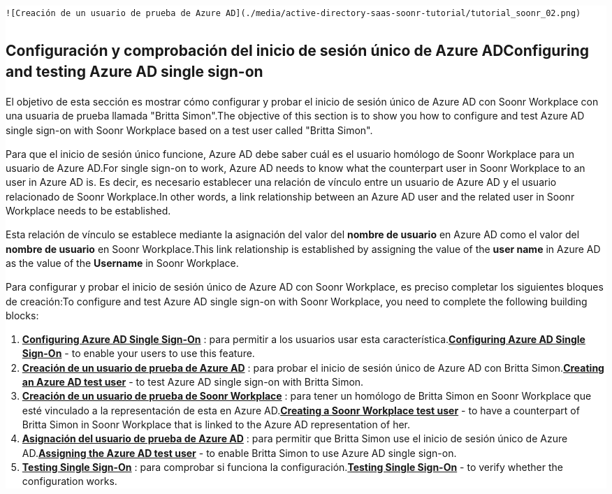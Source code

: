     ![Creación de un usuario de prueba de Azure AD](./media/active-directory-saas-soonr-tutorial/tutorial_soonr_02.png)

##  <a name="configuring-and-testing-azure-ad-single-sign-on"></a><span data-ttu-id="c6eb1-139">Configuración y comprobación del inicio de sesión único de Azure AD</span><span class="sxs-lookup"><span data-stu-id="c6eb1-139">Configuring and testing Azure AD single sign-on</span></span>
<span data-ttu-id="c6eb1-140">El objetivo de esta sección es mostrar cómo configurar y probar el inicio de sesión único de Azure AD con Soonr Workplace con una usuaria de prueba llamada "Britta Simon".</span><span class="sxs-lookup"><span data-stu-id="c6eb1-140">The objective of this section is to show you how to configure and test Azure AD single sign-on with Soonr Workplace based on a test user called "Britta Simon".</span></span>

<span data-ttu-id="c6eb1-141">Para que el inicio de sesión único funcione, Azure AD debe saber cuál es el usuario homólogo de Soonr Workplace para un usuario de Azure AD.</span><span class="sxs-lookup"><span data-stu-id="c6eb1-141">For single sign-on to work, Azure AD needs to know what the counterpart user in Soonr Workplace to an user in Azure AD is.</span></span> <span data-ttu-id="c6eb1-142">Es decir, es necesario establecer una relación de vínculo entre un usuario de Azure AD y el usuario relacionado de Soonr Workplace.</span><span class="sxs-lookup"><span data-stu-id="c6eb1-142">In other words, a link relationship between an Azure AD user and the related user in Soonr Workplace needs to be established.</span></span>  

<span data-ttu-id="c6eb1-143">Esta relación de vínculo se establece mediante la asignación del valor del **nombre de usuario** en Azure AD como el valor del **nombre de usuario** en Soonr Workplace.</span><span class="sxs-lookup"><span data-stu-id="c6eb1-143">This link relationship is established by assigning the value of the **user name** in Azure AD as the value of the **Username** in Soonr Workplace.</span></span>

<span data-ttu-id="c6eb1-144">Para configurar y probar el inicio de sesión único de Azure AD con Soonr Workplace, es preciso completar los siguientes bloques de creación:</span><span class="sxs-lookup"><span data-stu-id="c6eb1-144">To configure and test Azure AD single sign-on with Soonr Workplace, you need to complete the following building blocks:</span></span>

1. <span data-ttu-id="c6eb1-145">**[Configuring Azure AD Single Sign-On](#configuring-azure-ad-single-single-sign-on)** : para permitir a los usuarios usar esta característica.</span><span class="sxs-lookup"><span data-stu-id="c6eb1-145">**[Configuring Azure AD Single Sign-On](#configuring-azure-ad-single-single-sign-on)** - to enable your users to use this feature.</span></span>
2. <span data-ttu-id="c6eb1-146">**[Creación de un usuario de prueba de Azure AD](#creating-an-azure-ad-test-user)** : para probar el inicio de sesión único de Azure AD con Britta Simon.</span><span class="sxs-lookup"><span data-stu-id="c6eb1-146">**[Creating an Azure AD test user](#creating-an-azure-ad-test-user)** - to test Azure AD single sign-on with Britta Simon.</span></span>
3. <span data-ttu-id="c6eb1-147">**[Creación de un usuario de prueba de Soonr Workplace](#creating-a-soonr-workplace-test-user)** : para tener un homólogo de Britta Simon en Soonr Workplace que esté vinculado a la representación de esta en Azure AD.</span><span class="sxs-lookup"><span data-stu-id="c6eb1-147">**[Creating a Soonr Workplace test user](#creating-a-soonr-workplace-test-user)** - to have a counterpart of Britta Simon in Soonr Workplace that is linked to the Azure AD representation of her.</span></span>
4. <span data-ttu-id="c6eb1-148">**[Asignación del usuario de prueba de Azure AD](#assigning-the-azure-ad-test-user)** : para permitir que Britta Simon use el inicio de sesión único de Azure AD.</span><span class="sxs-lookup"><span data-stu-id="c6eb1-148">**[Assigning the Azure AD test user](#assigning-the-azure-ad-test-user)** - to enable Britta Simon to use Azure AD single sign-on.</span></span>
5. <span data-ttu-id="c6eb1-149">**[Testing Single Sign-On](#testing-single-sign-on)** : para comprobar si funciona la configuración.</span><span class="sxs-lookup"><span data-stu-id="c6eb1-149">**[Testing Single Sign-On](#testing-single-sign-on)** - to verify whether the configuration works.</span></span>
